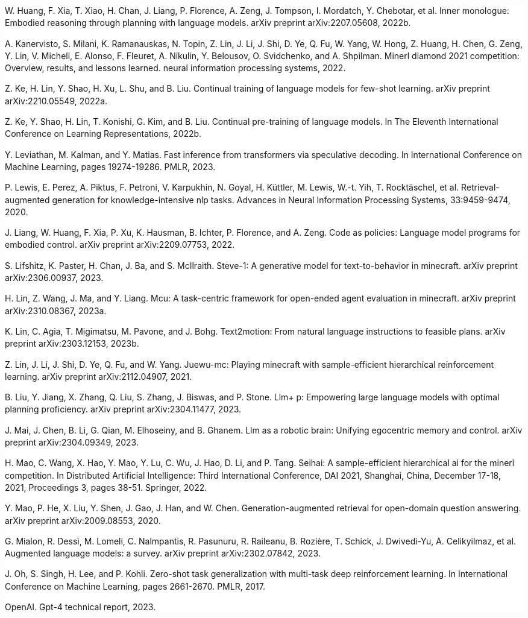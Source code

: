 W. Huang, F. Xia, T. Xiao, H. Chan, J. Liang, P. Florence, A. Zeng, J. Tompson, I. Mordatch, Y. Chebotar, et al. Inner monologue: Embodied reasoning through planning with language models. arXiv preprint arXiv:2207.05608, 2022b.

A. Kanervisto, S. Milani, K. Ramanauskas, N. Topin, Z. Lin, J. Li, J. Shi, D. Ye, Q. Fu, W. Yang, W. Hong, Z. Huang, H. Chen, G. Zeng, Y. Lin, V. Micheli, E. Alonso, F. Fleuret, A. Nikulin, Y. Belousov, O. Svidchenko, and A. Shpilman. Minerl diamond 2021 competition: Overview, results, and lessons learned. neural information processing systems, 2022.

Z. Ke, H. Lin, Y. Shao, H. Xu, L. Shu, and B. Liu. Continual training of language models for few-shot learning. arXiv preprint arXiv:2210.05549, 2022a.

Z. Ke, Y. Shao, H. Lin, T. Konishi, G. Kim, and B. Liu. Continual pre-training of language models. In The Eleventh International Conference on Learning Representations, 2022b.

Y. Leviathan, M. Kalman, and Y. Matias. Fast inference from transformers via speculative decoding. In International Conference on Machine Learning, pages 19274-19286. PMLR, 2023.

P. Lewis, E. Perez, A. Piktus, F. Petroni, V. Karpukhin, N. Goyal, H. Küttler, M. Lewis, W.-t. Yih, T. Rocktäschel, et al. Retrieval-augmented generation for knowledge-intensive nlp tasks. Advances in Neural Information Processing Systems, 33:9459-9474, 2020.

J. Liang, W. Huang, F. Xia, P. Xu, K. Hausman, B. Ichter, P. Florence, and A. Zeng. Code as policies: Language model programs for embodied control. arXiv preprint arXiv:2209.07753, 2022.

S. Lifshitz, K. Paster, H. Chan, J. Ba, and S. McIlraith. Steve-1: A generative model for text-to-behavior in minecraft. arXiv preprint arXiv:2306.00937, 2023.

H. Lin, Z. Wang, J. Ma, and Y. Liang. Mcu: A task-centric framework for open-ended agent evaluation in minecraft. arXiv preprint arXiv:2310.08367, 2023a.

K. Lin, C. Agia, T. Migimatsu, M. Pavone, and J. Bohg. Text2motion: From natural language instructions to feasible plans. arXiv preprint arXiv:2303.12153, 2023b.

Z. Lin, J. Li, J. Shi, D. Ye, Q. Fu, and W. Yang. Juewu-mc: Playing minecraft with sample-efficient hierarchical reinforcement learning. arXiv preprint arXiv:2112.04907, 2021.

B. Liu, Y. Jiang, X. Zhang, Q. Liu, S. Zhang, J. Biswas, and P. Stone. Llm+ p: Empowering large language models with optimal planning proficiency. arXiv preprint arXiv:2304.11477, 2023.

J. Mai, J. Chen, B. Li, G. Qian, M. Elhoseiny, and B. Ghanem. Llm as a robotic brain: Unifying egocentric memory and control. arXiv preprint arXiv:2304.09349, 2023.

H. Mao, C. Wang, X. Hao, Y. Mao, Y. Lu, C. Wu, J. Hao, D. Li, and P. Tang. Seihai: A sample-efficient hierarchical ai for the minerl competition. In Distributed Artificial Intelligence: Third International Conference, DAI 2021, Shanghai, China, December 17-18, 2021, Proceedings 3, pages 38-51. Springer, 2022.

Y. Mao, P. He, X. Liu, Y. Shen, J. Gao, J. Han, and W. Chen. Generation-augmented retrieval for open-domain question answering. arXiv preprint arXiv:2009.08553, 2020.

G. Mialon, R. Dessì, M. Lomeli, C. Nalmpantis, R. Pasunuru, R. Raileanu, B. Rozière, T. Schick, J. Dwivedi-Yu, A. Celikyilmaz, et al. Augmented language models: a survey. arXiv preprint arXiv:2302.07842, 2023.

J. Oh, S. Singh, H. Lee, and P. Kohli. Zero-shot task generalization with multi-task deep reinforcement learning. In International Conference on Machine Learning, pages 2661-2670. PMLR, 2017.

OpenAI. Gpt-4 technical report, 2023.
